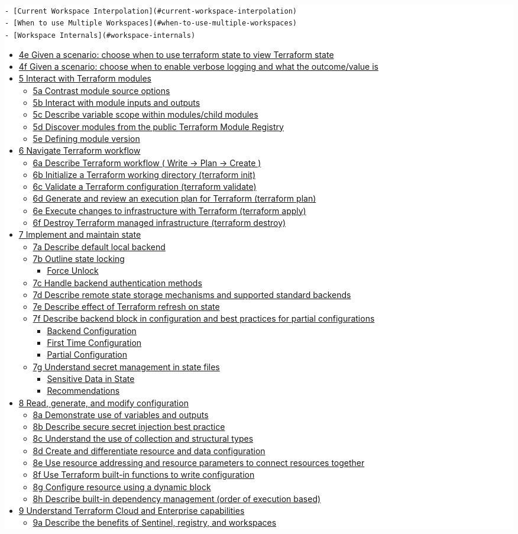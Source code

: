     - [Current Workspace Interpolation](#current-workspace-interpolation)
    - [When to use Multiple Workspaces](#when-to-use-multiple-workspaces)
    - [Workspace Internals](#workspace-internals)
  - [4e Given a scenario: choose when to use terraform state to view Terraform state](#4e-given-a-scenario-choose-when-to-use-terraform-state-to-view-terraform-state)
  - [4f Given a scenario: choose when to enable verbose logging and what the outcome/value is](#4f-given-a-scenario-choose-when-to-enable-verbose-logging-and-what-the-outcomevalue-is)
- [5 Interact with Terraform modules](#5-interact-with-terraform-modules)
  - [5a Contrast module source options](#5a-contrast-module-source-options)
  - [5b Interact with module inputs and outputs](#5b-interact-with-module-inputs-and-outputs)
  - [5c Describe variable scope within modules/child modules](#5c-describe-variable-scope-within-moduleschild-modules)
  - [5d Discover modules from the public Terraform Module Registry](#5d-discover-modules-from-the-public-terraform-module-registry)
  - [5e Defining module version](#5e-defining-module-version)
- [6  Navigate Terraform workflow](#6-navigate-terraform-workflow)
  - [6a Describe Terraform workflow ( Write -> Plan -> Create )](#6a-describe-terraform-workflow--write---plan---create-)
  - [6b Initialize a Terraform working directory (terraform init)](#6b-initialize-a-terraform-working-directory-terraform-init)
  - [6c Validate a Terraform configuration (terraform validate)](#6c-validate-a-terraform-configuration-terraform-validate)
  - [6d Generate and review an execution plan for Terraform (terraform plan)](#6d-generate-and-review-an-execution-plan-for-terraform-terraform-plan)
  - [6e Execute changes to infrastructure with Terraform (terraform apply)](#6e-execute-changes-to-infrastructure-with-terraform-terraform-apply)
  - [6f Destroy Terraform managed infrastructure (terraform destroy)](#6f-destroy-terraform-managed-infrastructure-terraform-destroy)
- [7  Implement and maintain state](#7-implement-and-maintain-state)
  - [7a Describe default local backend](#7a-describe-default-local-backend)
  - [7b Outline state locking](#7b-outline-state-locking)
    - [Force Unlock](#force-unlock)
  - [7c Handle backend authentication methods](#7c-handle-backend-authentication-methods)
  - [7d Describe remote state storage mechanisms and supported standard backends](#7d-describe-remote-state-storage-mechanisms-and-supported-standard-backends)
  - [7e Describe effect of Terraform refresh on state](#7e-describe-effect-of-terraform-refresh-on-state)
  - [7f Describe backend block in configuration and best practices for partial configurations](#7f-describe-backend-block-in-configuration-and-best-practices-for-partial-configurations)
    - [Backend Configuration](#backend-configuration)
    - [First Time Configuration](#first-time-configuration)
    - [Partial Configuration](#partial-configuration)
  - [7g Understand secret management in state files](#7g-understand-secret-management-in-state-files)
    - [Sensitive Data in State](#sensitive-data-in-state)
    - [Recommendations](#recommendations)
- [8  Read, generate, and modify configuration](#8-read-generate-and-modify-configuration)
  - [8a Demonstrate use of variables and outputs](#8a-demonstrate-use-of-variables-and-outputs)
  - [8b Describe secure secret injection best practice](#8b-describe-secure-secret-injection-best-practice)
  - [8c Understand the use of collection and structural types](#8c-understand-the-use-of-collection-and-structural-types)
  - [8d Create and differentiate resource and data configuration](#8d-create-and-differentiate-resource-and-data-configuration)
  - [8e Use resource addressing and resource parameters to connect resources together](#8e-use-resource-addressing-and-resource-parameters-to-connect-resources-together)
  - [8f Use Terraform built-in functions to write configuration](#8f-use-terraform-built-in-functions-to-write-configuration)
  - [8g Configure resource using a dynamic block](#8g-configure-resource-using-a-dynamic-block)
  - [8h Describe built-in dependency management (order of execution based)](#8h-describe-built-in-dependency-management-order-of-execution-based)
- [9  Understand Terraform Cloud and Enterprise capabilities](#9-understand-terraform-cloud-and-enterprise-capabilities)
  - [9a Describe the benefits of Sentinel, registry, and workspaces](#9a-describe-the-benefits-of-sentinel-registry-and-workspaces)